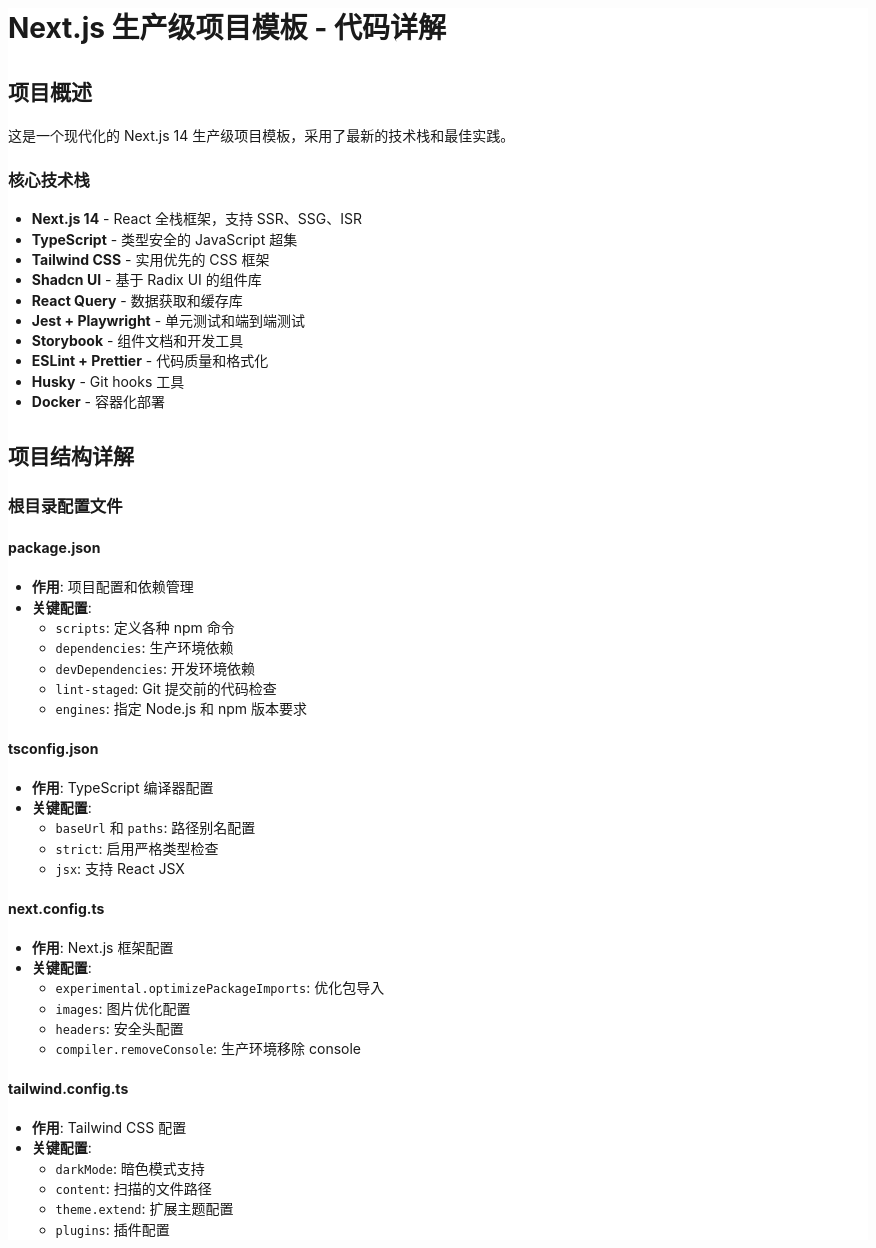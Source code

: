 # Next.js 生产级项目模板 - 代码详解

## 项目概述

这是一个现代化的 Next.js 14 生产级项目模板，采用了最新的技术栈和最佳实践。

### 核心技术栈

- **Next.js 14** - React 全栈框架，支持 SSR、SSG、ISR
- **TypeScript** - 类型安全的 JavaScript 超集
- **Tailwind CSS** - 实用优先的 CSS 框架
- **Shadcn UI** - 基于 Radix UI 的组件库
- **React Query** - 数据获取和缓存库
- **Jest + Playwright** - 单元测试和端到端测试
- **Storybook** - 组件文档和开发工具
- **ESLint + Prettier** - 代码质量和格式化
- **Husky** - Git hooks 工具
- **Docker** - 容器化部署

## 项目结构详解

### 根目录配置文件

#### package.json
- **作用**: 项目配置和依赖管理
- **关键配置**:
  - `scripts`: 定义各种 npm 命令
  - `dependencies`: 生产环境依赖
  - `devDependencies`: 开发环境依赖
  - `lint-staged`: Git 提交前的代码检查
  - `engines`: 指定 Node.js 和 npm 版本要求

#### tsconfig.json
- **作用**: TypeScript 编译器配置
- **关键配置**:
  - `baseUrl` 和 `paths`: 路径别名配置
  - `strict`: 启用严格类型检查
  - `jsx`: 支持 React JSX

#### next.config.ts
- **作用**: Next.js 框架配置
- **关键配置**:
  - `experimental.optimizePackageImports`: 优化包导入
  - `images`: 图片优化配置
  - `headers`: 安全头配置
  - `compiler.removeConsole`: 生产环境移除 console

#### tailwind.config.ts
- **作用**: Tailwind CSS 配置
- **关键配置**:
  - `darkMode`: 暗色模式支持
  - `content`: 扫描的文件路径
  - `theme.extend`: 扩展主题配置
  - `plugins`: 插件配置
